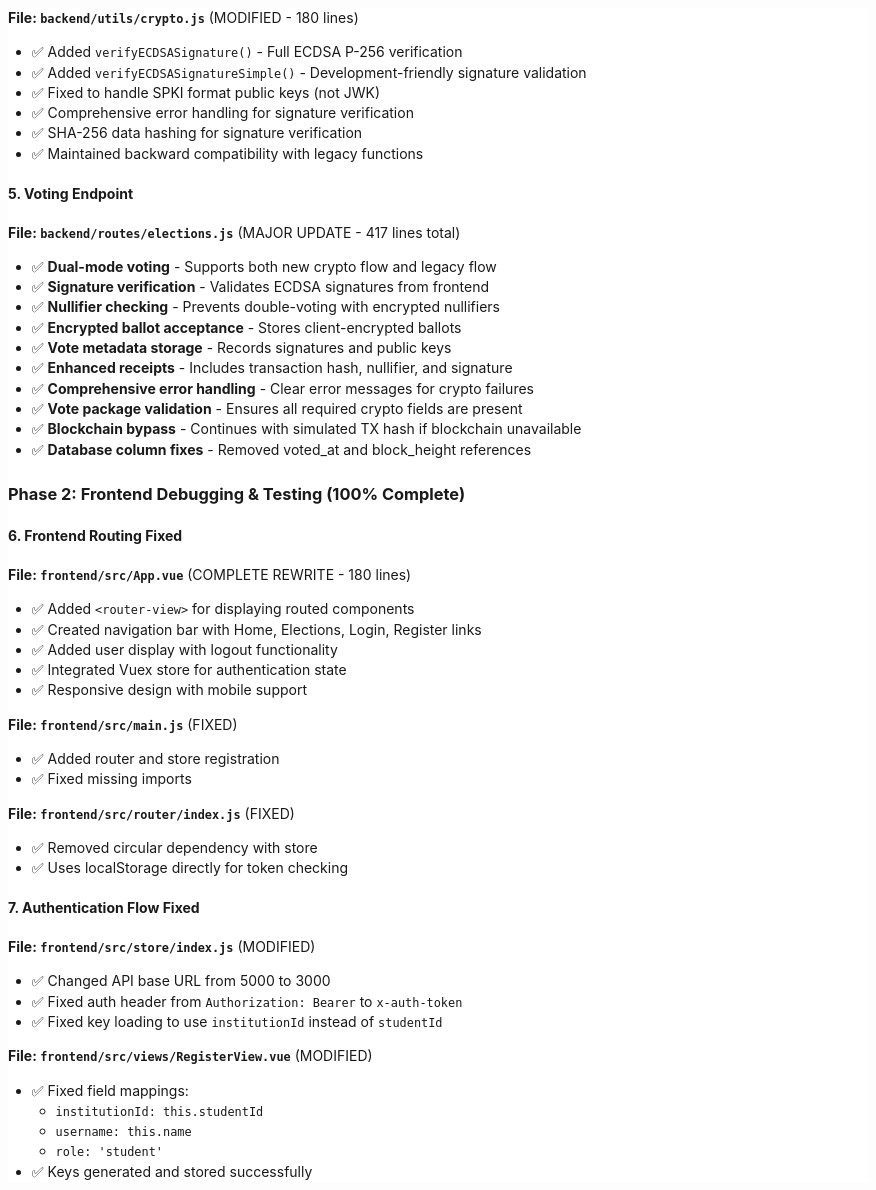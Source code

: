 **File: `backend/utils/crypto.js`** (MODIFIED - 180 lines)
- ✅ Added `verifyECDSASignature()` - Full ECDSA P-256 verification
- ✅ Added `verifyECDSASignatureSimple()` - Development-friendly signature validation
- ✅ Fixed to handle SPKI format public keys (not JWK)
- ✅ Comprehensive error handling for signature verification
- ✅ SHA-256 data hashing for signature verification
- ✅ Maintained backward compatibility with legacy functions

#### 5. Voting Endpoint

**File: `backend/routes/elections.js`** (MAJOR UPDATE - 417 lines total)
- ✅ **Dual-mode voting** - Supports both new crypto flow and legacy flow
- ✅ **Signature verification** - Validates ECDSA signatures from frontend
- ✅ **Nullifier checking** - Prevents double-voting with encrypted nullifiers
- ✅ **Encrypted ballot acceptance** - Stores client-encrypted ballots
- ✅ **Vote metadata storage** - Records signatures and public keys
- ✅ **Enhanced receipts** - Includes transaction hash, nullifier, and signature
- ✅ **Comprehensive error handling** - Clear error messages for crypto failures
- ✅ **Vote package validation** - Ensures all required crypto fields are present
- ✅ **Blockchain bypass** - Continues with simulated TX hash if blockchain unavailable
- ✅ **Database column fixes** - Removed voted_at and block_height references

### Phase 2: Frontend Debugging & Testing (100% Complete)

#### 6. Frontend Routing Fixed

**File: `frontend/src/App.vue`** (COMPLETE REWRITE - 180 lines)
- ✅ Added `<router-view>` for displaying routed components
- ✅ Created navigation bar with Home, Elections, Login, Register links
- ✅ Added user display with logout functionality
- ✅ Integrated Vuex store for authentication state
- ✅ Responsive design with mobile support

**File: `frontend/src/main.js`** (FIXED)
- ✅ Added router and store registration
- ✅ Fixed missing imports

**File: `frontend/src/router/index.js`** (FIXED)
- ✅ Removed circular dependency with store
- ✅ Uses localStorage directly for token checking

#### 7. Authentication Flow Fixed

**File: `frontend/src/store/index.js`** (MODIFIED)
- ✅ Changed API base URL from 5000 to 3000
- ✅ Fixed auth header from `Authorization: Bearer` to `x-auth-token`
- ✅ Fixed key loading to use `institutionId` instead of `studentId`

**File: `frontend/src/views/RegisterView.vue`** (MODIFIED)
- ✅ Fixed field mappings:
  - `institutionId: this.studentId`
  - `username: this.name`
  - `role: 'student'`
- ✅ Keys generated and stored successfully
